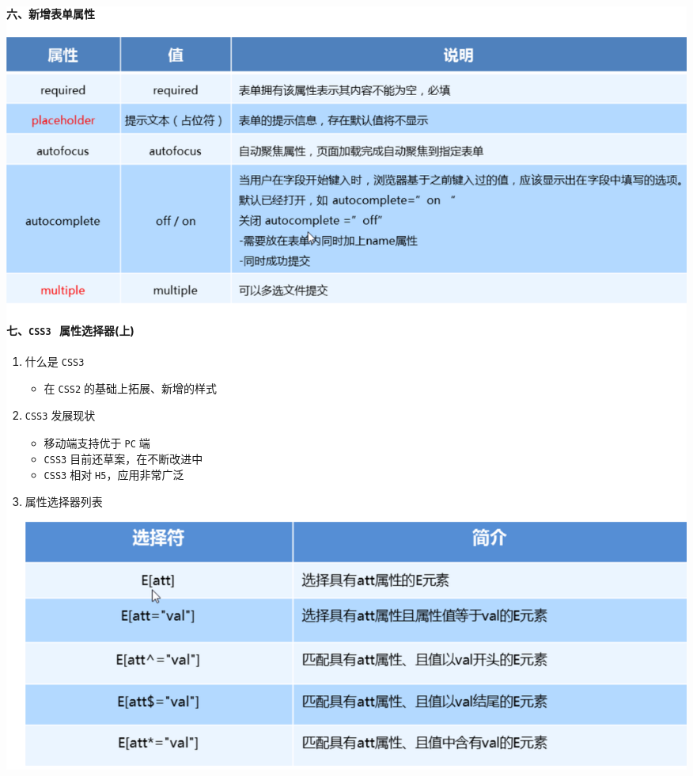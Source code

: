 

#### 六、新增表单属性

<img src="images\newinput.png">



#### 七、`CSS3 ` 属性选择器(上)

1. 什么是 `CSS3`

   - 在 `CSS2` 的基础上拓展、新增的样式

2. `CSS3` 发展现状
   - 移动端支持优于 `PC` 端
   - `CSS3` 目前还草案，在不断改进中
   - `CSS3` 相对 `H5`，应用非常广泛

3. 属性选择器列表

   <img src="images\attrcanshu.png">
